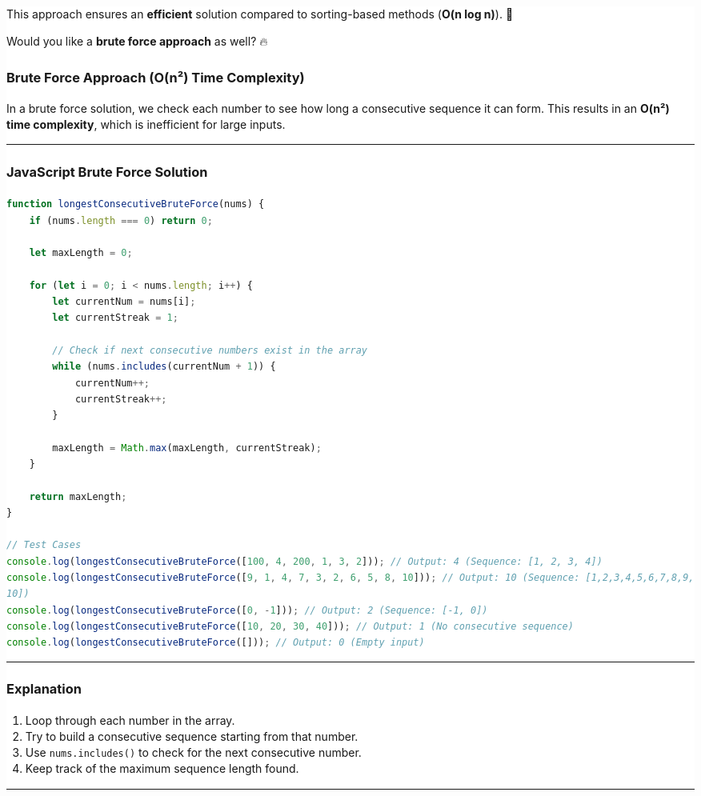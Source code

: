 This approach ensures an **efficient** solution compared to sorting-based methods (**O(n log n)**). 🚀

Would you like a **brute force approach** as well? 🔥
### **Brute Force Approach (O(n²) Time Complexity)**  
In a brute force solution, we check each number to see how long a consecutive sequence it can form. This results in an **O(n²) time complexity**, which is inefficient for large inputs.

---

### **JavaScript Brute Force Solution**
```js
function longestConsecutiveBruteForce(nums) {
    if (nums.length === 0) return 0;

    let maxLength = 0;

    for (let i = 0; i < nums.length; i++) {
        let currentNum = nums[i];
        let currentStreak = 1;

        // Check if next consecutive numbers exist in the array
        while (nums.includes(currentNum + 1)) {
            currentNum++;
            currentStreak++;
        }

        maxLength = Math.max(maxLength, currentStreak);
    }

    return maxLength;
}

// Test Cases
console.log(longestConsecutiveBruteForce([100, 4, 200, 1, 3, 2])); // Output: 4 (Sequence: [1, 2, 3, 4])
console.log(longestConsecutiveBruteForce([9, 1, 4, 7, 3, 2, 6, 5, 8, 10])); // Output: 10 (Sequence: [1,2,3,4,5,6,7,8,9,10])
console.log(longestConsecutiveBruteForce([0, -1])); // Output: 2 (Sequence: [-1, 0])
console.log(longestConsecutiveBruteForce([10, 20, 30, 40])); // Output: 1 (No consecutive sequence)
console.log(longestConsecutiveBruteForce([])); // Output: 0 (Empty input)
```

---

### **Explanation**
1. Loop through each number in the array.
2. Try to build a consecutive sequence starting from that number.
3. Use `nums.includes()` to check for the next consecutive number.
4. Keep track of the maximum sequence length found.

---

